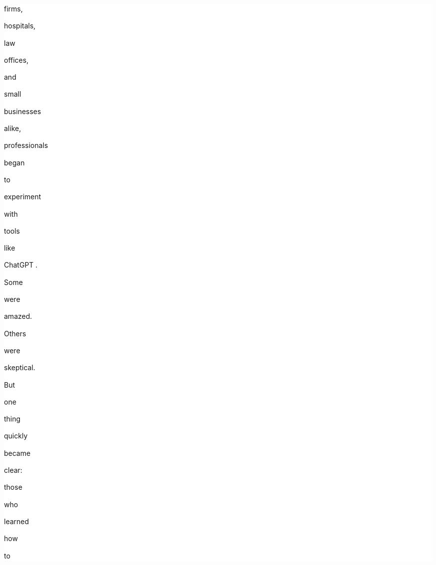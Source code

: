 firms,
 
hospitals,
 
law
 
offices,
 
and
 
small
 
businesses
 
alike,
 
professionals
 
began
 
to
 
experiment
 
with
 
tools
 
like
 
ChatGPT .
 
Some
 
were
 
amazed.
 
Others
 
were
 
skeptical.
 
But
 
one
 
thing
 
quickly
 
became
 
clear:
 
those
 
who
 
learned
 
how
 
to
 